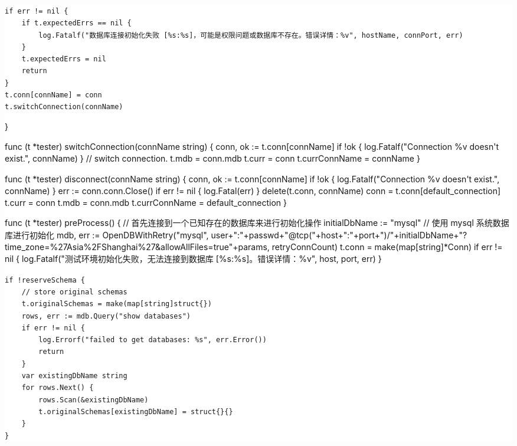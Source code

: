 	if err != nil {
		if t.expectedErrs == nil {
			log.Fatalf("数据库连接初始化失败 [%s:%s]，可能是权限问题或数据库不存在。错误详情：%v", hostName, connPort, err)
		}
		t.expectedErrs = nil
		return
	}
	t.conn[connName] = conn
	t.switchConnection(connName)
}

func (t *tester) switchConnection(connName string) {
	conn, ok := t.conn[connName]
	if !ok {
		log.Fatalf("Connection %v doesn't exist.", connName)
	}
	// switch connection.
	t.mdb = conn.mdb
	t.curr = conn
	t.currConnName = connName
}

func (t *tester) disconnect(connName string) {
	conn, ok := t.conn[connName]
	if !ok {
		log.Fatalf("Connection %v doesn't exist.", connName)
	}
	err := conn.conn.Close()
	if err != nil {
		log.Fatal(err)
	}
	delete(t.conn, connName)
	conn = t.conn[default_connection]
	t.curr = conn
	t.mdb = conn.mdb
	t.currConnName = default_connection
}

func (t *tester) preProcess() {
	// 首先连接到一个已知存在的数据库来进行初始化操作
	initialDbName := "mysql" // 使用 mysql 系统数据库进行初始化
	mdb, err := OpenDBWithRetry("mysql", user+":"+passwd+"@tcp("+host+":"+port+")/"+initialDbName+"?time_zone=%27Asia%2FShanghai%27&allowAllFiles=true"+params, retryConnCount)
	t.conn = make(map[string]*Conn)
	if err != nil {
		log.Fatalf("测试环境初始化失败，无法连接到数据库 [%s:%s]。错误详情：%v", host, port, err)
	}

	if !reserveSchema {
		// store original schemas
		t.originalSchemas = make(map[string]struct{})
		rows, err := mdb.Query("show databases")
		if err != nil {
			log.Errorf("failed to get databases: %s", err.Error())
			return
		}
		var existingDbName string
		for rows.Next() {
			rows.Scan(&existingDbName)
			t.originalSchemas[existingDbName] = struct{}{}
		}
	}
